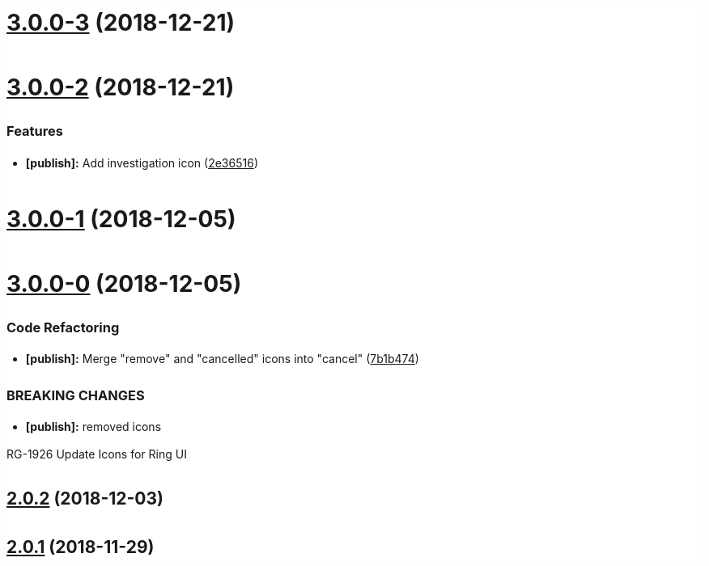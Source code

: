 

<a name="3.0.0-3"></a>
# [3.0.0-3](https://github.com/JetBrains/icons/compare/v3.0.0-2...v3.0.0-3) (2018-12-21)



<a name="3.0.0-2"></a>
# [3.0.0-2](https://github.com/JetBrains/icons/compare/v3.0.0-1...v3.0.0-2) (2018-12-21)


### Features

* **[publish]:** Add investigation icon ([2e36516](https://github.com/JetBrains/icons/commit/2e36516))



<a name="3.0.0-1"></a>
# [3.0.0-1](https://github.com/JetBrains/icons/compare/v3.0.0-0...v3.0.0-1) (2018-12-05)



<a name="3.0.0-0"></a>
# [3.0.0-0](https://github.com/JetBrains/icons/compare/v2.0.2...v3.0.0-0) (2018-12-05)


### Code Refactoring

* **[publish]:** Merge "remove" and "cancelled" icons into "cancel" ([7b1b474](https://github.com/JetBrains/icons/commit/7b1b474))


### BREAKING CHANGES

* **[publish]:** removed icons

RG-1926 Update Icons for Ring UI



<a name="2.0.2"></a>
## [2.0.2](https://github.com/JetBrains/icons/compare/v2.0.1...v2.0.2) (2018-12-03)



<a name="2.0.1"></a>
## [2.0.1](https://github.com/JetBrains/icons/compare/v2.0.0...v2.0.1) (2018-11-29)
